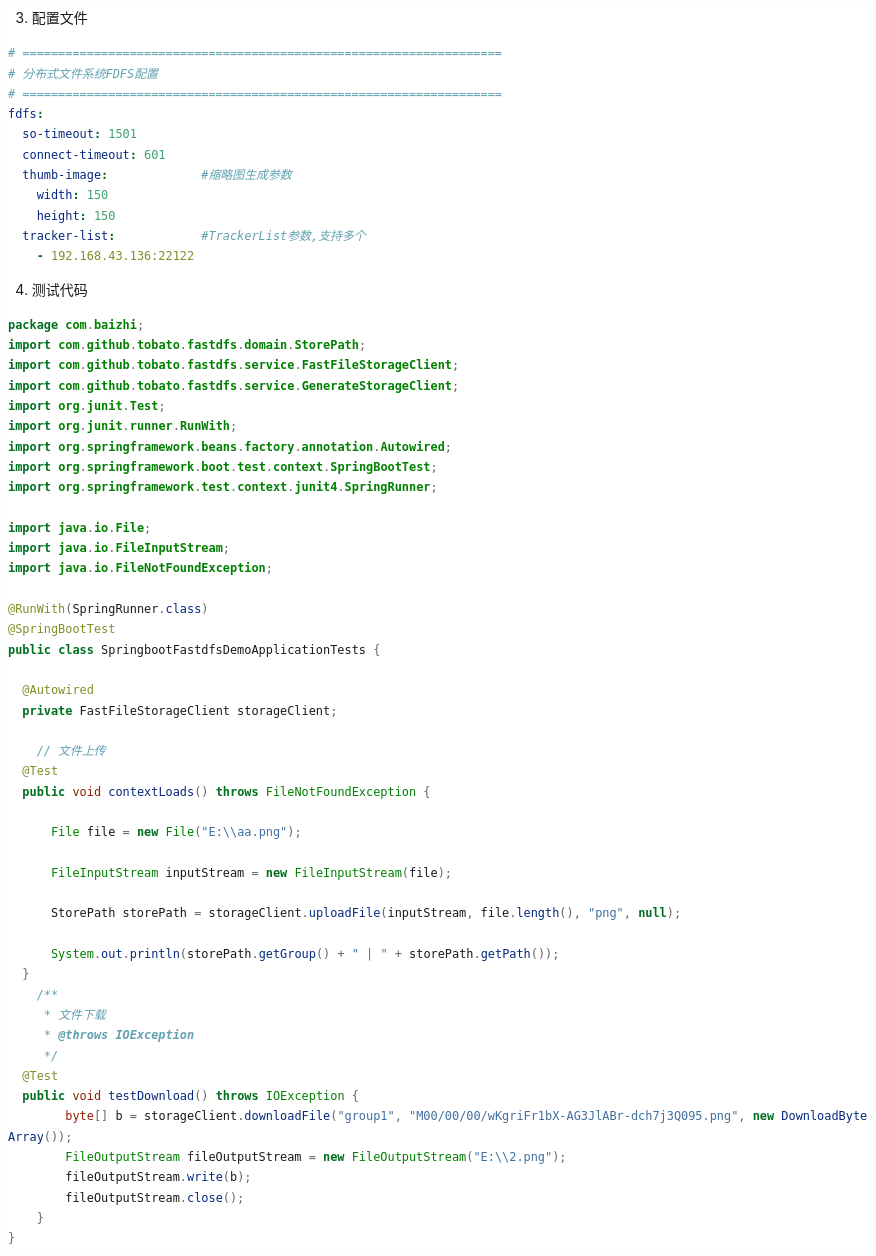   ``` JAVA
  ```
3. 配置文件
  ``` yml
  # ===================================================================
  # 分布式文件系统FDFS配置
  # ===================================================================
  fdfs:
    so-timeout: 1501
    connect-timeout: 601
    thumb-image:             #缩略图生成参数
      width: 150
      height: 150
    tracker-list:            #TrackerList参数,支持多个
      - 192.168.43.136:22122
  ```
4. 测试代码
  ``` JAVA
  package com.baizhi;
  import com.github.tobato.fastdfs.domain.StorePath;
  import com.github.tobato.fastdfs.service.FastFileStorageClient;
  import com.github.tobato.fastdfs.service.GenerateStorageClient;
  import org.junit.Test;
  import org.junit.runner.RunWith;
  import org.springframework.beans.factory.annotation.Autowired;
  import org.springframework.boot.test.context.SpringBootTest;
  import org.springframework.test.context.junit4.SpringRunner;
  
  import java.io.File;
  import java.io.FileInputStream;
  import java.io.FileNotFoundException;
  
  @RunWith(SpringRunner.class)
  @SpringBootTest
  public class SpringbootFastdfsDemoApplicationTests {
  
  	@Autowired
  	private FastFileStorageClient storageClient;
  	
      // 文件上传
  	@Test
  	public void contextLoads() throws FileNotFoundException {
  
  		File file = new File("E:\\aa.png");
  
  		FileInputStream inputStream = new FileInputStream(file);
  
  		StorePath storePath = storageClient.uploadFile(inputStream, file.length(), "png", null);
  
  		System.out.println(storePath.getGroup() + " | " + storePath.getPath());
  	}
      /**
       * 文件下载
       * @throws IOException
       */
  	@Test
  	public void testDownload() throws IOException {
          byte[] b = storageClient.downloadFile("group1", "M00/00/00/wKgriFr1bX-AG3JlABr-dch7j3Q095.png", new DownloadByteArray());
          FileOutputStream fileOutputStream = new FileOutputStream("E:\\2.png");
          fileOutputStream.write(b);
          fileOutputStream.close();
      }
  }
  ```